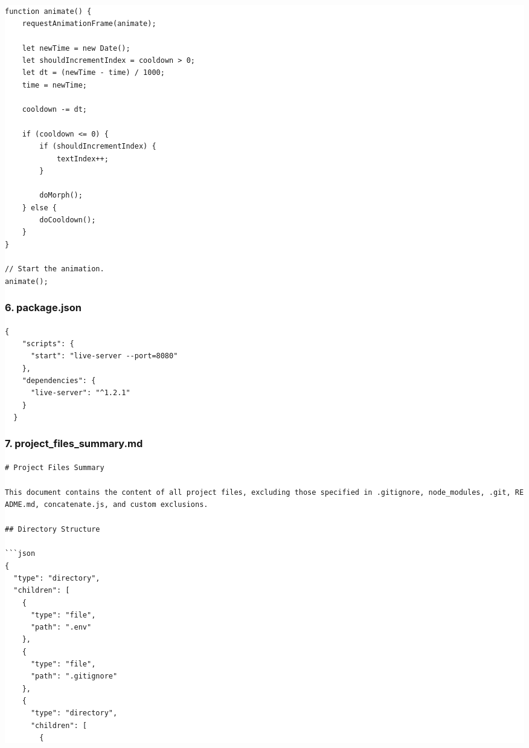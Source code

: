 ```
function animate() {
	requestAnimationFrame(animate);
	
	let newTime = new Date();
	let shouldIncrementIndex = cooldown > 0;
	let dt = (newTime - time) / 1000;
	time = newTime;
	
	cooldown -= dt;
	
	if (cooldown <= 0) {
		if (shouldIncrementIndex) {
			textIndex++;
		}
		
		doMorph();
	} else {
		doCooldown();
	}
}

// Start the animation.
animate();
```

### 6. package.json

```
{
    "scripts": {
      "start": "live-server --port=8080"
    },
    "dependencies": {
      "live-server": "^1.2.1"
    }
  }
```

### 7. project_files_summary.md

```
# Project Files Summary

This document contains the content of all project files, excluding those specified in .gitignore, node_modules, .git, README.md, concatenate.js, and custom exclusions.

## Directory Structure

```json
{
  "type": "directory",
  "children": [
    {
      "type": "file",
      "path": ".env"
    },
    {
      "type": "file",
      "path": ".gitignore"
    },
    {
      "type": "directory",
      "children": [
        {
```